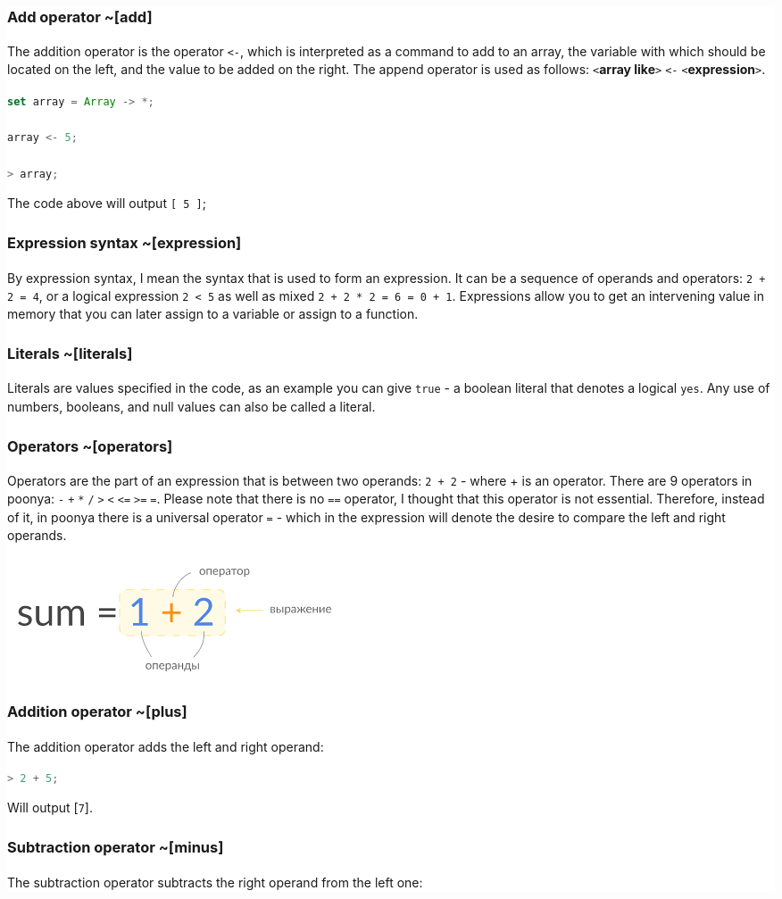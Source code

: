 ### Add operator ~[add]
The addition operator is the operator `<-`, which is interpreted as a command to add to an array, the variable with which should be located on the left, and the value to be added on the right. The append operator is used as follows: `<`**array like**`>` `<-` `<`**expression**`>`.

```js
set array = Array -> *;

array <- 5;

> array;
```

The code above will output `[ 5 ]`;

### Expression syntax ~[expression]
By expression syntax, I mean the syntax that is used to form an expression. It can be a sequence of operands and operators: `2 + 2 = 4`, or a logical expression `2 < 5` as well as mixed `2 + 2 * 2 = 6 = 0 + 1`. Expressions allow you to get an intervening value in memory that you can later assign to a variable or assign to a function.

### Literals ~[literals]
Literals are values specified in the code, as an example you can give `true` - a boolean literal that denotes a logical `yes`. Any use of numbers, booleans, and null values can also be called a literal.

### Operators ~[operators]
Operators are the part of an expression that is between two operands: `2 + 2` - where + is an operator. There are 9 operators in poonya: `-` `+` `*` `/` `>` `<` `<=` `>=` `=`. Please note that there is no `==` operator, I thought that this operator is not essential. Therefore, instead of it, in poonya there is a universal operator `=` - which in the expression will denote the desire to compare the left and right operands.

<img src='static/data/routes/poonya/images/operands.png' style='filter: var(--imgs-def-filter)'>

### Addition operator ~[plus]
The addition operator adds the left and right operand:

```js
> 2 + 5;
```

Will output [`7`].

### Subtraction operator ~[minus]
The subtraction operator subtracts the right operand from the left one:
